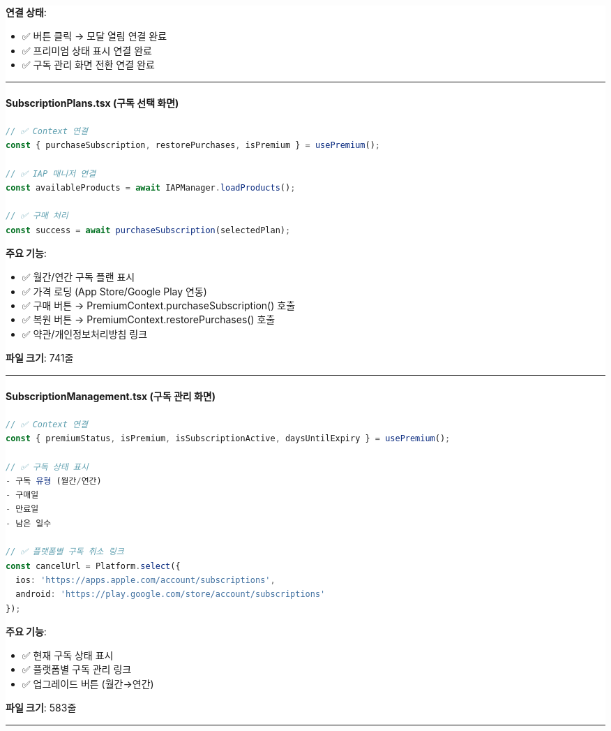 **연결 상태**:
- ✅ 버튼 클릭 → 모달 열림 연결 완료
- ✅ 프리미엄 상태 표시 연결 완료
- ✅ 구독 관리 화면 전환 연결 완료

---

#### SubscriptionPlans.tsx (구독 선택 화면)
```typescript
// ✅ Context 연결
const { purchaseSubscription, restorePurchases, isPremium } = usePremium();

// ✅ IAP 매니저 연결
const availableProducts = await IAPManager.loadProducts();

// ✅ 구매 처리
const success = await purchaseSubscription(selectedPlan);
```

**주요 기능**:
- ✅ 월간/연간 구독 플랜 표시
- ✅ 가격 로딩 (App Store/Google Play 연동)
- ✅ 구매 버튼 → PremiumContext.purchaseSubscription() 호출
- ✅ 복원 버튼 → PremiumContext.restorePurchases() 호출
- ✅ 약관/개인정보처리방침 링크

**파일 크기**: 741줄

---

#### SubscriptionManagement.tsx (구독 관리 화면)
```typescript
// ✅ Context 연결
const { premiumStatus, isPremium, isSubscriptionActive, daysUntilExpiry } = usePremium();

// ✅ 구독 상태 표시
- 구독 유형 (월간/연간)
- 구매일
- 만료일
- 남은 일수

// ✅ 플랫폼별 구독 취소 링크
const cancelUrl = Platform.select({
  ios: 'https://apps.apple.com/account/subscriptions',
  android: 'https://play.google.com/store/account/subscriptions'
});
```

**주요 기능**:
- ✅ 현재 구독 상태 표시
- ✅ 플랫폼별 구독 관리 링크
- ✅ 업그레이드 버튼 (월간→연간)

**파일 크기**: 583줄

---